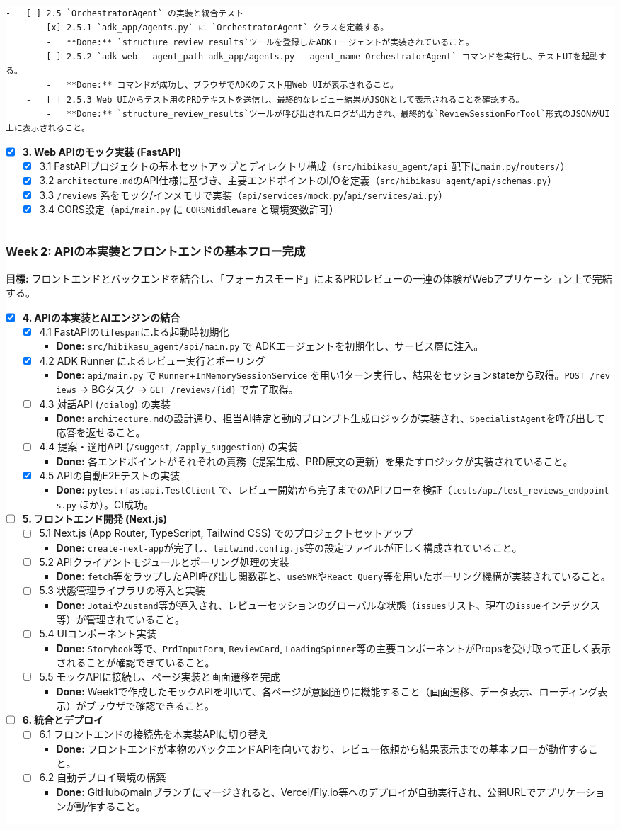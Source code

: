    -   [ ] 2.5 `OrchestratorAgent` の実装と統合テスト
        -   [x] 2.5.1 `adk_app/agents.py` に `OrchestratorAgent` クラスを定義する。
            -   **Done:** `structure_review_results`ツールを登録したADKエージェントが実装されていること。
        -   [ ] 2.5.2 `adk web --agent_path adk_app/agents.py --agent_name OrchestratorAgent` コマンドを実行し、テストUIを起動する。
            -   **Done:** コマンドが成功し、ブラウザでADKのテスト用Web UIが表示されること。
        -   [ ] 2.5.3 Web UIからテスト用のPRDテキストを送信し、最終的なレビュー結果がJSONとして表示されることを確認する。
            -   **Done:** `structure_review_results`ツールが呼び出されたログが出力され、最終的な`ReviewSessionForTool`形式のJSONがUI上に表示されること。
-   [x] **3. Web APIのモック実装 (FastAPI)**
    -   [x] 3.1 FastAPIプロジェクトの基本セットアップとディレクトリ構成（`src/hibikasu_agent/api` 配下に`main.py`/`routers/`）
    -   [x] 3.2 `architecture.md`のAPI仕様に基づき、主要エンドポイントのI/Oを定義（`src/hibikasu_agent/api/schemas.py`）
    -   [x] 3.3 `/reviews` 系をモック/インメモリで実装（`api/services/mock.py`/`api/services/ai.py`）
    -   [x] 3.4 CORS設定（`api/main.py` に `CORSMiddleware` と環境変数許可）

---

### **Week 2: APIの本実装とフロントエンドの基本フロー完成**
**目標:** フロントエンドとバックエンドを結合し、「フォーカスモード」によるPRDレビューの一連の体験がWebアプリケーション上で完結する。

-   [x] **4. APIの本実装とAIエンジンの結合**
    -   [x] 4.1 FastAPIの`lifespan`による起動時初期化
        -   **Done:** `src/hibikasu_agent/api/main.py` で ADKエージェントを初期化し、サービス層に注入。
    -   [x] 4.2 ADK Runner によるレビュー実行とポーリング
        -   **Done:** `api/main.py` で `Runner`+`InMemorySessionService` を用い1ターン実行し、結果をセッションstateから取得。`POST /reviews` → BGタスク → `GET /reviews/{id}` で完了取得。
    -   [ ] 4.3 対話API (`/dialog`) の実装
        -   **Done:** `architecture.md`の設計通り、担当AI特定と動的プロンプト生成ロジックが実装され、`SpecialistAgent`を呼び出して応答を返せること。
    -   [ ] 4.4 提案・適用API (`/suggest`, `/apply_suggestion`) の実装
        -   **Done:** 各エンドポイントがそれぞれの責務（提案生成、PRD原文の更新）を果たすロジックが実装されていること。
    -   [x] 4.5 APIの自動E2Eテストの実装
        -   **Done:** `pytest`+`fastapi.TestClient` で、レビュー開始から完了までのAPIフローを検証（`tests/api/test_reviews_endpoints.py` ほか）。CI成功。
-   [ ] **5. フロントエンド開発 (Next.js)**
    -   [ ] 5.1 Next.js (App Router, TypeScript, Tailwind CSS) でのプロジェクトセットアップ
        -   **Done:** `create-next-app`が完了し、`tailwind.config.js`等の設定ファイルが正しく構成されていること。
    -   [ ] 5.2 APIクライアントモジュールとポーリング処理の実装
        -   **Done:** `fetch`等をラップしたAPI呼び出し関数群と、`useSWR`や`React Query`等を用いたポーリング機構が実装されていること。
    -   [ ] 5.3 状態管理ライブラリの導入と実装
        -   **Done:** `Jotai`や`Zustand`等が導入され、レビューセッションのグローバルな状態（`issues`リスト、現在の`issue`インデックス等）が管理されていること。
    -   [ ] 5.4 UIコンポーネント実装
        -   **Done:** `Storybook`等で、`PrdInputForm`, `ReviewCard`, `LoadingSpinner`等の主要コンポーネントがPropsを受け取って正しく表示されることが確認できていること。
    -   [ ] 5.5 モックAPIに接続し、ページ実装と画面遷移を完成
        -   **Done:** Week1で作成したモックAPIを叩いて、各ページが意図通りに機能すること（画面遷移、データ表示、ローディング表示）がブラウザで確認できること。
-   [ ] **6. 統合とデプロイ**
    -   [ ] 6.1 フロントエンドの接続先を本実装APIに切り替え
        -   **Done:** フロントエンドが本物のバックエンドAPIを向いており、レビュー依頼から結果表示までの基本フローが動作すること。
    -   [ ] 6.2 自動デプロイ環境の構築
        -   **Done:** GitHubのmainブランチにマージされると、Vercel/Fly.io等へのデプロイが自動実行され、公開URLでアプリケーションが動作すること。

---
